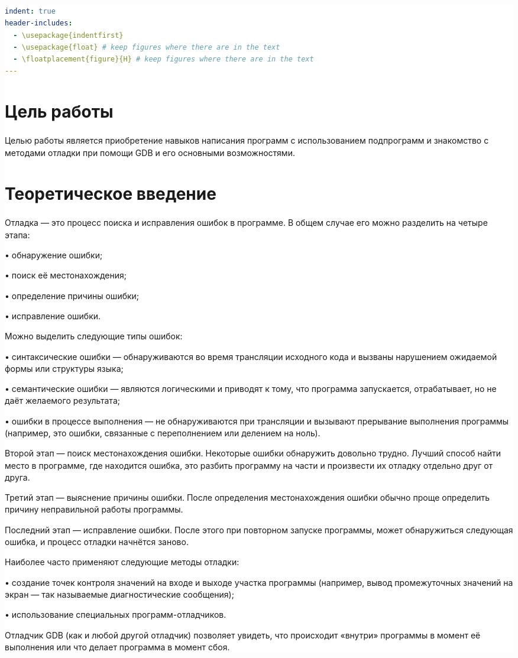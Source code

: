```yaml
indent: true
header-includes:
  - \usepackage{indentfirst}
  - \usepackage{float} # keep figures where there are in the text
  - \floatplacement{figure}{H} # keep figures where there are in the text
---
```


# Цель работы

Целью работы является приобретение навыков написания программ с использованием подпрограмм и знакомство с методами отладки при помощи GDB и его основными возможностями.


# Теоретическое введение

Отладка — это процесс поиска и исправления ошибок в программе. В общем случае его можно разделить на четыре этапа:

• обнаружение ошибки;

• поиск её местонахождения;

• определение причины ошибки;

• исправление ошибки.

Можно выделить следующие типы ошибок:

• синтаксические ошибки — обнаруживаются во время трансляции исходного кода и вызваны нарушением ожидаемой формы или структуры языка;

• семантические ошибки — являются логическими и приводят к тому, что программа запускается, отрабатывает, но не даёт желаемого результата;

• ошибки в процессе выполнения — не обнаруживаются при трансляции и вызывают прерывание выполнения программы (например, это ошибки, связанные с переполнением или делением на ноль).

Второй этап — поиск местонахождения ошибки. Некоторые ошибки
обнаружить довольно трудно. Лучший способ найти место в программе, где находится ошибка, это разбить программу на части и произвести их отладку отдельно друг от друга.

Третий этап — выяснение причины ошибки. После определения местонахождения ошибки обычно проще определить причину неправильной работы программы.

Последний этап — исправление ошибки. После этого при повторном запуске программы, может обнаружиться следующая ошибка, и процесс отладки начнётся заново.

Наиболее часто применяют следующие методы отладки:

• создание точек контроля значений на входе и выходе участка программы (например, вывод промежуточных значений на экран — так называемые диагностические сообщения);

• использование специальных программ-отладчиков.

Отладчик GDB (как и любой другой отладчик) позволяет увидеть, что происходит «внутри» программы в момент её выполнения или что делает программа в момент сбоя.
